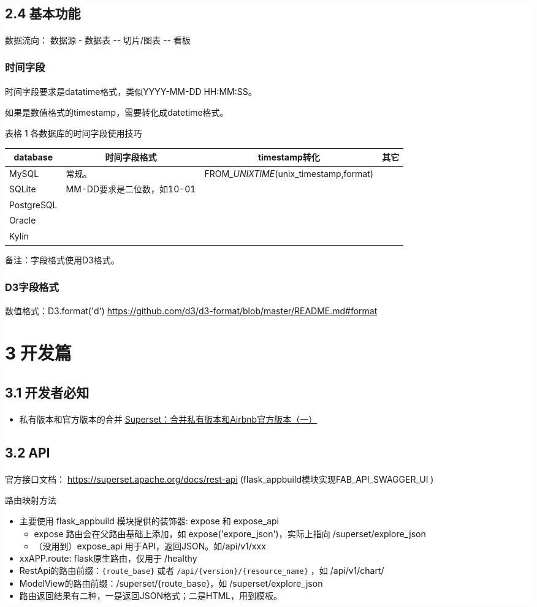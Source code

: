

## 2.4 基本功能

数据流向： 数据源 - 数据表 -- 切片/图表 -- 看板

### 时间字段

时间字段要求是datatime格式，类似YYYY-MM-DD HH:MM:SS。

如果是数值格式的timestamp，需要转化成datetime格式。

表格 1 各数据库的时间字段使用技巧

| database   | 时间字段格式               | timestamp转化                          | 其它 |
| ---------- | -------------------------- | -------------------------------------- | ---- |
| MySQL      | 常规。                     | FROM_*UNIXTIME*(unix_timestamp,format) |      |
| SQLite     | MM-DD要求是二位数，如10-01 |                                        |      |
| PostgreSQL |                            |                                        |      |
| Oracle     |                            |                                        |      |
| Kylin      |                            |                                        |      |

备注：字段格式使用D3格式。



### D3字段格式

数值格式：D3.format('d') https://github.com/d3/d3-format/blob/master/README.md#format 

 

# 3 开发篇

## 3.1 开发者必知

* 私有版本和官方版本的合并 [Superset：合并私有版本和Airbnb官方版本（一）](http://zhuanlan.zhihu.com/p/27207957)

 

## 3.2 API

官方接口文档：  https://superset.apache.org/docs/rest-api   (flask_appbuild模块实现FAB_API_SWAGGER_UI )

路由映射方法 

* 主要使用 flask_appbuild 模块提供的装饰器:  expose 和 expose_api
  * expose   路由会在父路由基础上添加，如 expose('expore_json')，实际上指向 /superset/explore_json
  * （没用到）expose_api 用于API，返回JSON。如/api/v1/xxx
* xxAPP.route:  flask原生路由，仅用于 /healthy
* RestApi的路由前缀：`{route_base}`  或者 `/api/{version}/{resource_name}`  ，如 /api/v1/chart/
* ModelView的路由前缀：/superset/{route_base}，如 /superset/explore_json
* 路由返回结果有二种，一是返回JSON格式；二是HTML，用到模板。
